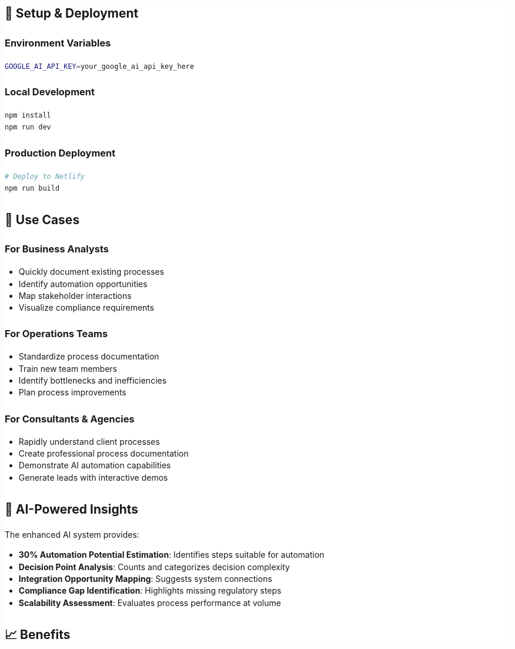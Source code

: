 ## 🔧 **Setup & Deployment**

### Environment Variables
```bash
GOOGLE_AI_API_KEY=your_google_ai_api_key_here
```

### Local Development
```bash
npm install
npm run dev
```

### Production Deployment
```bash
# Deploy to Netlify
npm run build
```

## 🎯 **Use Cases**

### **For Business Analysts**
- Quickly document existing processes
- Identify automation opportunities  
- Map stakeholder interactions
- Visualize compliance requirements

### **For Operations Teams**
- Standardize process documentation
- Train new team members
- Identify bottlenecks and inefficiencies
- Plan process improvements

### **For Consultants & Agencies**  
- Rapidly understand client processes
- Create professional process documentation
- Demonstrate AI automation capabilities
- Generate leads with interactive demos

## 🔮 **AI-Powered Insights**

The enhanced AI system provides:

- **30% Automation Potential Estimation**: Identifies steps suitable for automation
- **Decision Point Analysis**: Counts and categorizes decision complexity
- **Integration Opportunity Mapping**: Suggests system connections
- **Compliance Gap Identification**: Highlights missing regulatory steps
- **Scalability Assessment**: Evaluates process performance at volume

## 📈 **Benefits**
